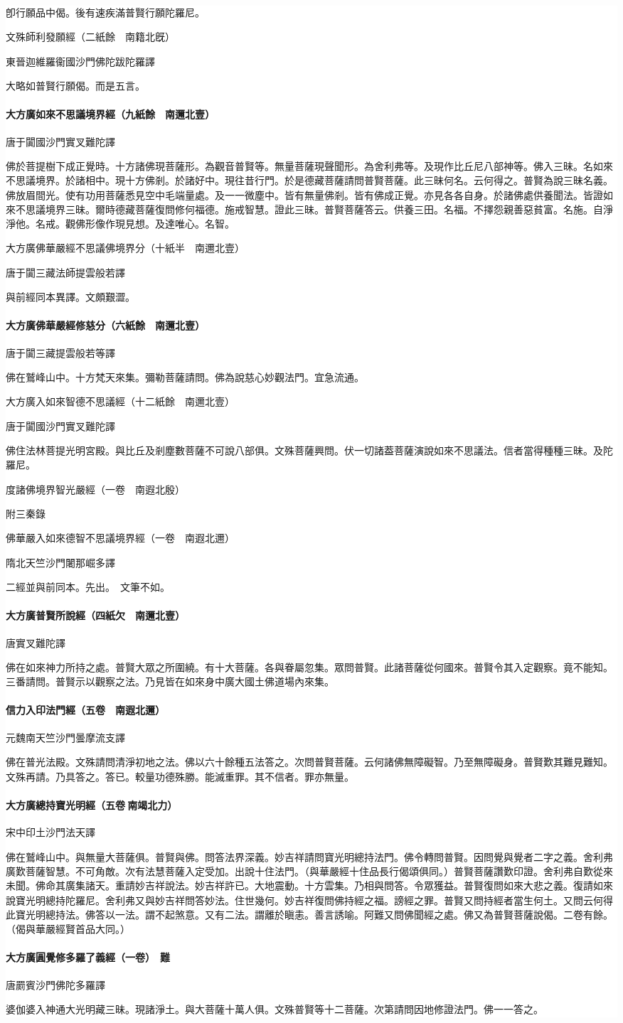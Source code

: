 卽行願品中偈。後有速疾滿普賢行願陀羅尼。

文殊師利發願經（二紙餘　南籍北旣）

東晉迦維羅衞國沙門佛陀跋陀羅譯

大略如普賢行願偈。而是五言。

#### 大方廣如來不思議境界經（九紙餘　南邇北壹）

唐于闐國沙門實叉難陀譯

佛於菩提樹下成正覺時。十方諸佛現菩薩形。為觀音普賢等。無量菩薩現聲聞形。為舍利弗等。及現作比丘尼八部神等。佛入三昧。名如來不思議境界。於諸相中。現十方佛剎。於諸好中。現往昔行門。於是德藏菩薩請問普賢菩薩。此三昧何名。云何得之。普賢為說三昧名義。佛放眉間光。使有功用菩薩悉見空中毛端量處。及一一微塵中。皆有無量佛剎。皆有佛成正覺。亦見各各自身。於諸佛處供養聞法。皆證如來不思議境界三昧。爾時德藏菩薩復問修何福德。施戒智慧。證此三昧。普賢菩薩答云。供養三田。名福。不擇怨親善惡貧富。名施。自淨淨他。名戒。觀佛形像作現見想。及達唯心。名智。

大方廣佛華嚴經不思議佛境界分（十紙半　南邇北壹）

唐于闐三藏法師提雲般若譯

與前經同本異譯。文頗艱澀。

#### 大方廣佛華嚴經修慈分（六紙餘　南邇北壹）

唐于闐三藏提雲般若等譯

佛在鷲峰山中。十方梵天來集。彌勒菩薩請問。佛為說慈心妙觀法門。宜急流通。

大方廣入如來智德不思議經（十二紙餘　南邇北壹）

唐于闐國沙門實叉難陀譯

佛住法林菩提光明宮殿。與比丘及剎塵數菩薩不可說八部俱。文殊菩薩興問。伏一切諸葢菩薩演說如來不思議法。信者當得種種三昧。及陀羅尼。

度諸佛境界智光嚴經（一卷　南遐北殷）

附三秦錄

佛華嚴入如來德智不思議境界經（一卷　南遐北邇）

隋北天竺沙門闍那崛多譯

二經並與前同本。先出。　文筆不如。

#### 大方廣普賢所說經（四紙欠　南邇北壹）

唐實叉難陀譯

佛在如來神力所持之處。普賢大眾之所圍繞。有十大菩薩。各與眷屬忽集。眾問普賢。此諸菩薩從何國來。普賢令其入定觀察。竟不能知。三番請問。普賢示以觀察之法。乃見皆在如來身中廣大國土佛道場內來集。

#### 信力入印法門經（五卷　南遐北邇）

元魏南天竺沙門曇摩流支譯

佛在普光法殿。文殊請問清淨初地之法。佛以六十餘種五法答之。次問普賢菩薩。云何諸佛無障礙智。乃至無障礙身。普賢歎其難見難知。文殊再請。乃具答之。答已。較量功德殊勝。能滅重罪。其不信者。罪亦無量。

#### 大方廣總持寶光明經（五卷  南竭北力）

宋中印土沙門法天譯

佛在鷲峰山中。與無量大菩薩俱。普賢與佛。問答法界深義。妙吉祥請問寶光明總持法門。佛令轉問普賢。因問覺與覺者二字之義。舍利弗廣歎菩薩智慧。不可角敵。次有法慧菩薩入定受加。出說十住法門。（與華嚴經十住品長行偈頌俱同。）普賢菩薩讚歎印證。舍利弗自歎從來未聞。佛命其廣集諸天。重請妙吉祥說法。妙吉祥許已。大地震動。十方雲集。乃相與問答。令眾獲益。普賢復問如來大悲之義。復請如來說寶光明總持陀羅尼。舍利弗又與妙吉祥問答妙法。住世幾何。妙吉祥復問佛持經之福。謗經之罪。普賢又問持經者當生何土。又問云何得此寶光明總持法。佛答以一法。謂不起煞意。又有二法。謂離於瞋恚。善言誘喻。阿難又問佛聞經之處。佛又為普賢菩薩說偈。二卷有餘。（偈與華嚴經賢首品大同。）

#### 大方廣圓覺修多羅了義經（一卷）　難

唐罽賓沙門佛陀多羅譯

婆伽婆入神通大光明藏三昧。現諸淨土。與大菩薩十萬人俱。文殊普賢等十二菩薩。次第請問因地修證法門。佛一一答之。